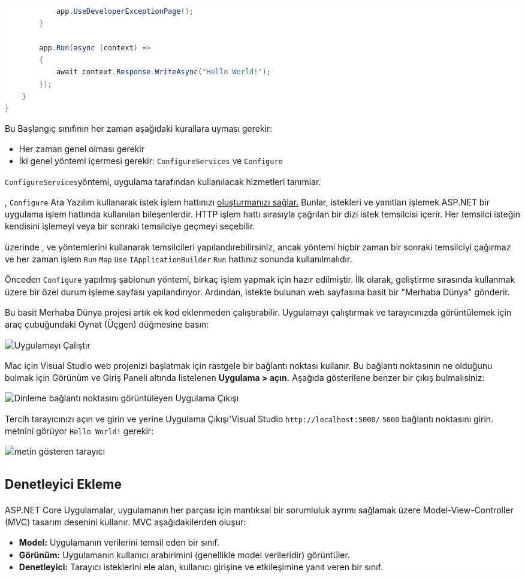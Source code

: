 ```csharp
            app.UseDeveloperExceptionPage();
        }

        app.Run(async (context) =>
        {
            await context.Response.WriteAsync("Hello World!");
        });
    }
}
```

Bu Başlangıç sınıfının her zaman aşağıdaki kurallara uyması gerekir:

- Her zaman genel olması gerekir
- İki genel yöntemi içermesi gerekir: `ConfigureServices` ve `Configure`

`ConfigureServices`yöntemi, uygulama tarafından kullanılacak hizmetleri tanımlar.

, `Configure` Ara Yazılım kullanarak istek işlem hattınızı [oluşturmanızı sağlar.](/aspnet/core/fundamentals/middleware) Bunlar, istekleri ve yanıtları işlemek ASP.NET bir uygulama işlem hattında kullanılan bileşenlerdir. HTTP işlem hattı sırasıyla çağrılan bir dizi istek temsilcisi içerir. Her temsilci isteğin kendisini işlemeyi veya bir sonraki temsilciye geçmeyi seçebilir.

üzerinde , ve yöntemlerini kullanarak temsilcileri yapılandırebilirsiniz, ancak yöntemi hiçbir zaman bir sonraki temsilciyi çağırmaz ve her zaman işlem `Run` `Map` `Use` `IApplicationBuilder` `Run` hattınız sonunda kullanılmalıdır.

Önceden `Configure` yapılmış şablonun yöntemi, birkaç işlem yapmak için hazır edilmiştir. İlk olarak, geliştirme sırasında kullanmak üzere bir özel durum işleme sayfası yapılandırıyor. Ardından, istekte bulunan web sayfasına basit bir "Merhaba Dünya" gönderir.

Bu basit Merhaba Dünya projesi artık ek kod eklenmeden çalıştırabilir. Uygulamayı çalıştırmak ve tarayıcınızda görüntülemek için araç çubuğundaki Oynat (Üçgen) düğmesine basın:

![Uygulamayı Çalıştır](media/asp-net-core-image5.png)

Mac için Visual Studio web projenizi başlatmak için rastgele bir bağlantı noktası kullanır. Bu bağlantı noktasının ne olduğunu bulmak için Görünüm ve Giriş Paneli altında listelenen **Uygulama > açın.** Aşağıda gösterilene benzer bir çıkış bulmalısiniz:

![Dinleme bağlantı noktasını görüntüleyen Uygulama Çıkışı](media/asp-net-core-image6.png)

Tercih tarayıcınızı açın ve girin ve yerine Uygulama Çıkışı'Visual Studio `http://localhost:5000/` `5000` bağlantı noktasını girin. metnini görüyor `Hello World!` gerekir:

![metin gösteren tarayıcı](media/asp-net-core-image7.png)

## <a name="adding-a-controller"></a>Denetleyici Ekleme

ASP.NET Core Uygulamalar, uygulamanın her parçası için mantıksal bir sorumluluk ayrımı sağlamak üzere Model-View-Controller (MVC) tasarım desenini kullanır. MVC aşağıdakilerden oluşur:

- **Model:** Uygulamanın verilerini temsil eden bir sınıf.
- **Görünüm:** Uygulamanın kullanıcı arabirimini (genellikle model verileridir) görüntüler.
- **Denetleyici:** Tarayıcı isteklerini ele alan, kullanıcı girişine ve etkileşimine yanıt veren bir sınıf.
